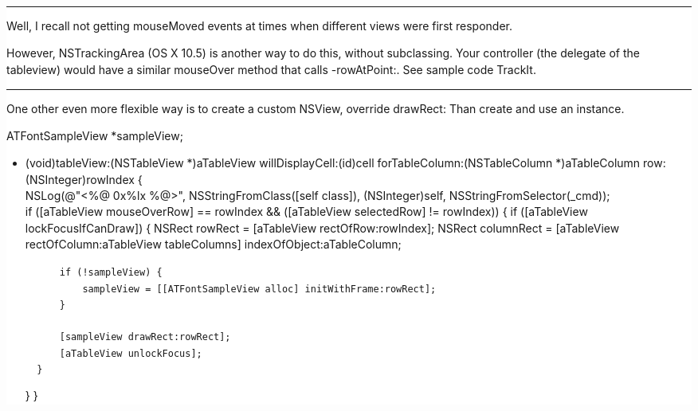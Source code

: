 
----
Well, I recall not getting mouseMoved events at times when different views were first responder. 

However, NSTrackingArea (OS X 10.5) is another way to do this, without subclassing. Your controller (the delegate of the tableview) would have a similar mouseOver method that calls -rowAtPoint:. See sample code TrackIt.



 ----
One other even more flexible way is to create a custom NSView, override drawRect: 
Than create and use an instance.

    
ATFontSampleView *sampleView;

- (void)tableView:(NSTableView *)aTableView willDisplayCell:(id)cell forTableColumn:(NSTableColumn *)aTableColumn row:(NSInteger)rowIndex {    
    NSLog(@"<%@ 0x%lx %@>", NSStringFromClass([self class]), (NSInteger)self, NSStringFromSelector(_cmd));    
    if ([aTableView mouseOverRow] == rowIndex && ([aTableView selectedRow] != rowIndex)) {
        if ([aTableView lockFocusIfCanDraw]) {
            NSRect rowRect = [aTableView rectOfRow:rowIndex];
            NSRect columnRect = [aTableView rectOfColumn:aTableView tableColumns] indexOfObject:aTableColumn;
                        
            if (!sampleView) {
                sampleView = [[ATFontSampleView alloc] initWithFrame:rowRect];
            }
            
            [sampleView drawRect:rowRect];
            [aTableView unlockFocus];
        }
    }
}

